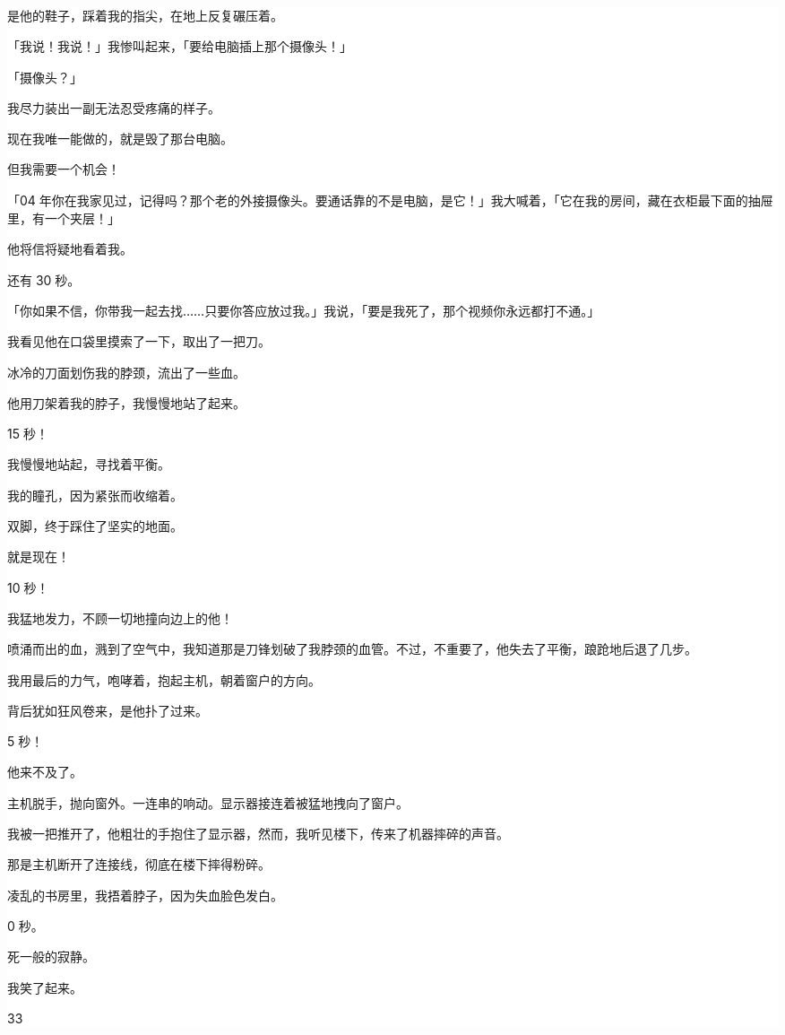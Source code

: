 是他的鞋子，踩着我的指尖，在地上反复碾压着。

「我说！我说！」我惨叫起来，「要给电脑插上那个摄像头！」

「摄像头？」

我尽力装出一副无法忍受疼痛的样子。

现在我唯一能做的，就是毁了那台电脑。

但我需要一个机会！

「04 年你在我家见过，记得吗？那个老的外接摄像头。要通话靠的不是电脑，是它！」我大喊着，「它在我的房间，藏在衣柜最下面的抽屉里，有一个夹层！」

他将信将疑地看着我。

还有 30 秒。

「你如果不信，你带我一起去找……只要你答应放过我。」我说，「要是我死了，那个视频你永远都打不通。」

我看见他在口袋里摸索了一下，取出了一把刀。

冰冷的刀面划伤我的脖颈，流出了一些血。

他用刀架着我的脖子，我慢慢地站了起来。

15 秒！

我慢慢地站起，寻找着平衡。

我的瞳孔，因为紧张而收缩着。

双脚，终于踩住了坚实的地面。

就是现在！

10 秒！

我猛地发力，不顾一切地撞向边上的他！

喷涌而出的血，溅到了空气中，我知道那是刀锋划破了我脖颈的血管。不过，不重要了，他失去了平衡，踉跄地后退了几步。

我用最后的力气，咆哮着，抱起主机，朝着窗户的方向。

背后犹如狂风卷来，是他扑了过来。

5 秒！

他来不及了。

主机脱手，抛向窗外。一连串的响动。显示器接连着被猛地拽向了窗户。

我被一把推开了，他粗壮的手抱住了显示器，然而，我听见楼下，传来了机器摔碎的声音。

那是主机断开了连接线，彻底在楼下摔得粉碎。

凌乱的书房里，我捂着脖子，因为失血脸色发白。

0 秒。

死一般的寂静。

我笑了起来。

33
